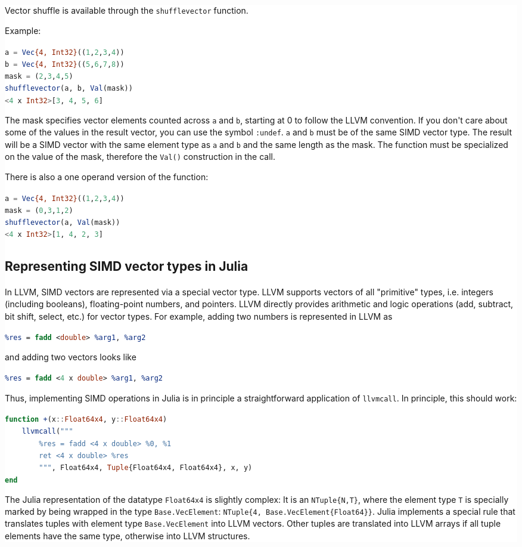 Vector shuffle is available through the `shufflevector` function.

Example:
```Julia
a = Vec{4, Int32}((1,2,3,4))
b = Vec{4, Int32}((5,6,7,8))
mask = (2,3,4,5)
shufflevector(a, b, Val(mask))
<4 x Int32>[3, 4, 5, 6]
```
The mask specifies vector elements counted across `a` and `b`,
starting at 0 to follow the LLVM convention. If you don't care about
some of the values in the result vector, you can use the symbol
`:undef`. `a` and `b` must be of the same SIMD vector type. The
result will be a SIMD vector with the same element type as `a` and `b`
and the same length as the mask. The function must be specialized on
the value of the mask, therefore the `Val()` construction in the call.

There is also a one operand version of the function:
```Julia
a = Vec{4, Int32}((1,2,3,4))
mask = (0,3,1,2)
shufflevector(a, Val(mask))
<4 x Int32>[1, 4, 2, 3]
```

## Representing SIMD vector types in Julia

In LLVM, SIMD vectors are represented via a special vector type. LLVM supports vectors of all "primitive" types, i.e. integers (including booleans), floating-point numbers, and pointers. LLVM directly provides arithmetic and logic operations (add, subtract, bit shift, select, etc.) for vector types. For example, adding two numbers is represented in LLVM as
```LLVM
%res = fadd <double> %arg1, %arg2
```
and adding two vectors looks like
```LLVM
%res = fadd <4 x double> %arg1, %arg2
```

Thus, implementing SIMD operations in Julia is in principle a straightforward application of `llvmcall`. In principle, this should work:
```Julia
function +(x::Float64x4, y::Float64x4)
    llvmcall("""
        %res = fadd <4 x double> %0, %1
        ret <4 x double> %res
        """, Float64x4, Tuple{Float64x4, Float64x4}, x, y)
end
```

The Julia representation of the datatype `Float64x4` is slightly
complex: It is an `NTuple{N,T}`, where the element type `T` is
specially marked by being wrapped in the type `Base.VecElement`:
`NTuple{4, Base.VecElement{Float64}}`. Julia implements a special rule
that translates tuples with element type `Base.VecElement` into LLVM
vectors. Other tuples are translated into LLVM arrays if all tuple
elements have the same type, otherwise into LLVM structures.

